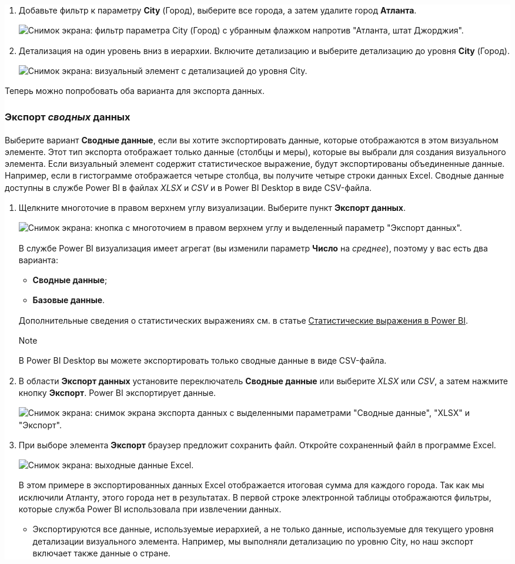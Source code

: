 1. Добавьте фильтр к параметру **City** (Город), выберите все города, а затем удалите город **Атланта**.

    ![Снимок экрана: фильтр параметра City (Город) с убранным флажком напротив "Атланта, штат Джорджия".](media/power-bi-visualization-export-data/power-bi-filter.png)

   
1. Детализация на один уровень вниз в иерархии. Включите детализацию и выберите детализацию до уровня **City** (Город). 

    ![Снимок экрана: визуальный элемент с детализацией до уровня City.](media/power-bi-visualization-export-data/power-bi-drill.png)

Теперь можно попробовать оба варианта для экспорта данных.

### <a name="export-summarized-data"></a>Экспорт ***сводных*** данных
Выберите вариант **Сводные данные**, если вы хотите экспортировать данные, которые отображаются в этом визуальном элементе.  Этот тип экспорта отображает только данные (столбцы и меры), которые вы выбрали для создания визуального элемента.  Если визуальный элемент содержит статистическое выражение, будут экспортированы объединенные данные. Например, если в гистограмме отображается четыре столбца, вы получите четыре строки данных Excel. Сводные данные доступны в службе Power BI в файлах *XLSX* и *CSV* и в Power BI Desktop в виде CSV-файла.

1. Щелкните многоточие в правом верхнем углу визуализации. Выберите пункт **Экспорт данных**.

    ![Снимок экрана: кнопка с многоточием в правом верхнем углу и выделенный параметр "Экспорт данных".](media/power-bi-visualization-export-data/power-bi-export-data2.png)

    В службе Power BI визуализация имеет агрегат (вы изменили параметр **Число** на *среднее*), поэтому у вас есть два варианта:

    - **Сводные данные**;

    - **Базовые данные**.

    Дополнительные сведения о статистических выражениях см. в статье [Статистические выражения в Power BI](../service-aggregates.md).


    > [!NOTE]
    > В Power BI Desktop вы можете экспортировать только сводные данные в виде CSV-файла. 
    
    
1. В области **Экспорт данных** установите переключатель **Сводные данные** или выберите *XLSX* или *CSV*, а затем нажмите кнопку **Экспорт**. Power BI экспортирует данные.

    ![Снимок экрана: снимок экрана экспорта данных с выделенными параметрами "Сводные данные", "XLSX" и "Экспорт".](media/power-bi-visualization-export-data/power-bi-export-data5.png)

1. При выборе элемента **Экспорт** браузер предложит сохранить файл. Откройте сохраненный файл в программе Excel.

    ![Снимок экрана: выходные данные Excel.](media/power-bi-visualization-export-data/power-bi-export-data9.png)

    В этом примере в экспортированных данных Excel отображается итоговая сумма для каждого города. Так как мы исключили Атланту, этого города нет в результатах. В первой строке электронной таблицы отображаются фильтры, которые служба Power BI использовала при извлечении данных.
    
    - Экспортируются все данные, используемые иерархией, а не только данные, используемые для текущего уровня детализации визуального элемента. Например, мы выполняли детализацию по уровню City, но наш экспорт включает также данные о стране.  
